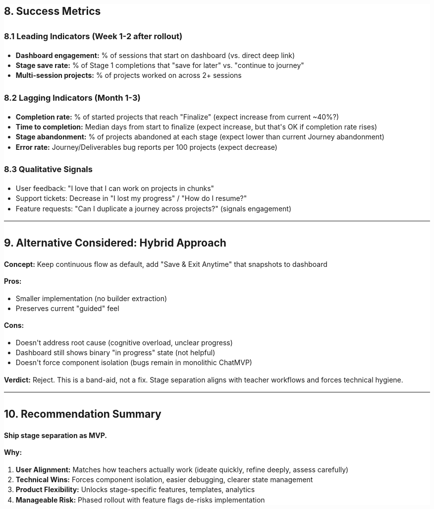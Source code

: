
## 8. Success Metrics

### 8.1 Leading Indicators (Week 1-2 after rollout)

- **Dashboard engagement:** % of sessions that start on dashboard (vs. direct deep link)
- **Stage save rate:** % of Stage 1 completions that "save for later" vs. "continue to journey"
- **Multi-session projects:** % of projects worked on across 2+ sessions

### 8.2 Lagging Indicators (Month 1-3)

- **Completion rate:** % of started projects that reach "Finalize" (expect increase from current ~40%?)
- **Time to completion:** Median days from start to finalize (expect increase, but that's OK if completion rate rises)
- **Stage abandonment:** % of projects abandoned at each stage (expect lower than current Journey abandonment)
- **Error rate:** Journey/Deliverables bug reports per 100 projects (expect decrease)

### 8.3 Qualitative Signals

- User feedback: "I love that I can work on projects in chunks"
- Support tickets: Decrease in "I lost my progress" / "How do I resume?"
- Feature requests: "Can I duplicate a journey across projects?" (signals engagement)

---

## 9. Alternative Considered: Hybrid Approach

**Concept:** Keep continuous flow as default, add "Save & Exit Anytime" that snapshots to dashboard

**Pros:**
- Smaller implementation (no builder extraction)
- Preserves current "guided" feel

**Cons:**
- Doesn't address root cause (cognitive overload, unclear progress)
- Dashboard still shows binary "in progress" state (not helpful)
- Doesn't force component isolation (bugs remain in monolithic ChatMVP)

**Verdict:** Reject. This is a band-aid, not a fix. Stage separation aligns with teacher workflows and forces technical hygiene.

---

## 10. Recommendation Summary

**Ship stage separation as MVP.**

**Why:**
1. **User Alignment:** Matches how teachers actually work (ideate quickly, refine deeply, assess carefully)
2. **Technical Wins:** Forces component isolation, easier debugging, clearer state management
3. **Product Flexibility:** Unlocks stage-specific features, templates, analytics
4. **Manageable Risk:** Phased rollout with feature flags de-risks implementation
